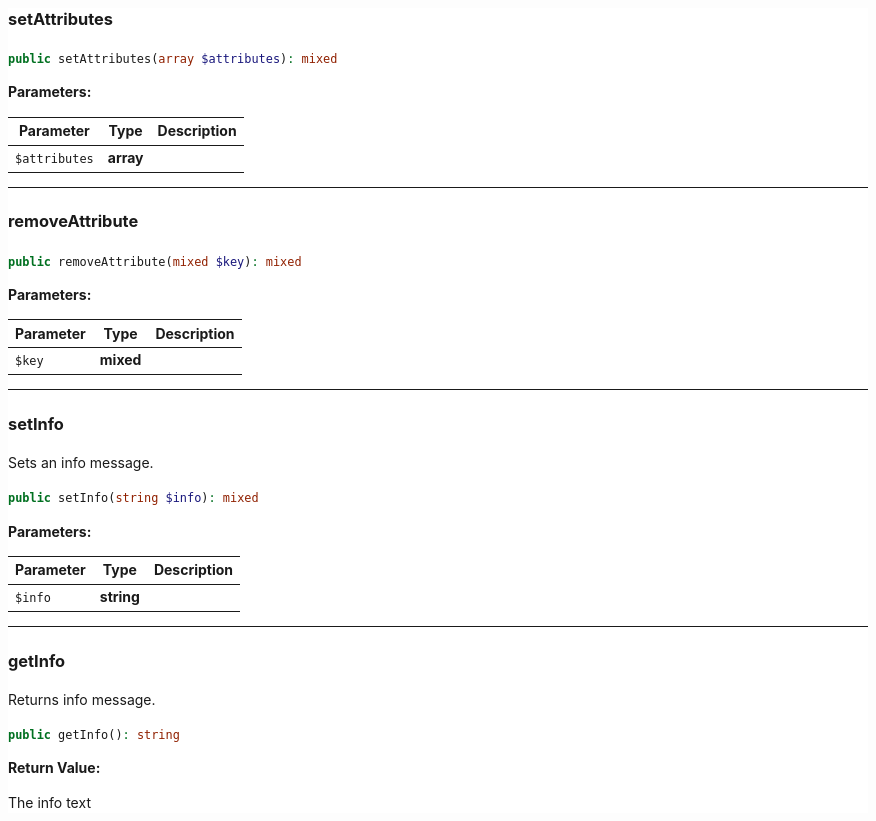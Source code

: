 ### setAttributes

```php
public setAttributes(array $attributes): mixed
```

**Parameters:**

| Parameter | Type | Description |
|-----------|------|-------------|
| `$attributes` | **array** |  |

***

### removeAttribute

```php
public removeAttribute(mixed $key): mixed
```

**Parameters:**

| Parameter | Type | Description |
|-----------|------|-------------|
| `$key` | **mixed** |  |

***

### setInfo

Sets an info message.

```php
public setInfo(string $info): mixed
```

**Parameters:**

| Parameter | Type | Description |
|-----------|------|-------------|
| `$info` | **string** |  |

***

### getInfo

Returns info message.

```php
public getInfo(): string
```

**Return Value:**

The info text


